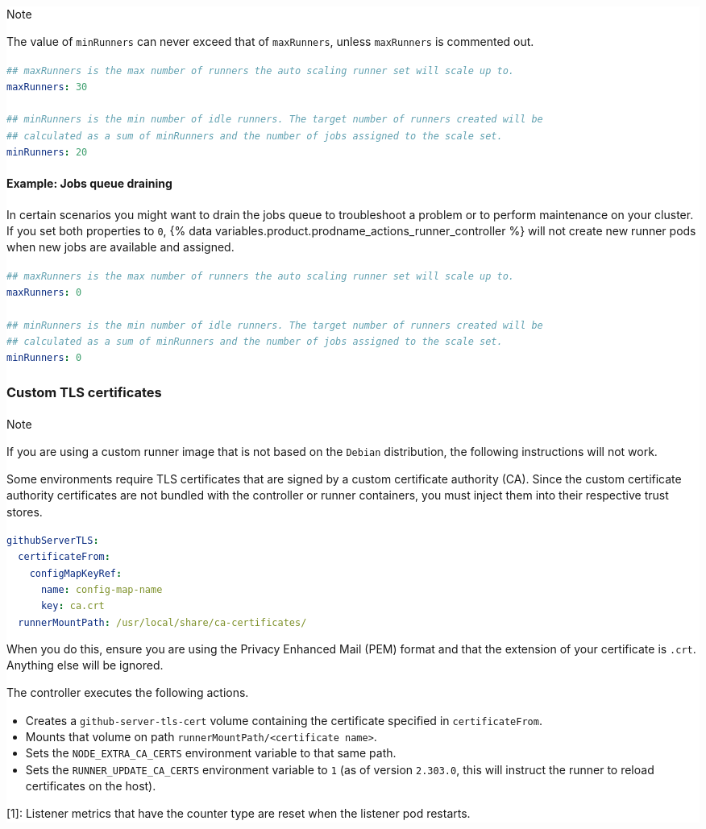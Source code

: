 > [!NOTE]
> The value of `minRunners` can never exceed that of `maxRunners`, unless `maxRunners` is commented out.

```yaml
## maxRunners is the max number of runners the auto scaling runner set will scale up to.
maxRunners: 30

## minRunners is the min number of idle runners. The target number of runners created will be
## calculated as a sum of minRunners and the number of jobs assigned to the scale set.
minRunners: 20
```

#### Example: Jobs queue draining

In certain scenarios you might want to drain the jobs queue to troubleshoot a problem or to perform maintenance on your cluster. If you set both properties to `0`, {% data variables.product.prodname_actions_runner_controller %} will not create new runner pods when new jobs are available and assigned.

```yaml
## maxRunners is the max number of runners the auto scaling runner set will scale up to.
maxRunners: 0

## minRunners is the min number of idle runners. The target number of runners created will be
## calculated as a sum of minRunners and the number of jobs assigned to the scale set.
minRunners: 0
```

### Custom TLS certificates

> [!NOTE]
> If you are using a custom runner image that is not based on the `Debian` distribution, the following instructions will not work.

Some environments require TLS certificates that are signed by a custom certificate authority (CA). Since the custom certificate authority certificates are not bundled with the controller or runner containers, you must inject them into their respective trust stores.

```yaml
githubServerTLS:
  certificateFrom:
    configMapKeyRef:
      name: config-map-name
      key: ca.crt
  runnerMountPath: /usr/local/share/ca-certificates/
```

When you do this, ensure you are using the Privacy Enhanced Mail (PEM) format and that the extension of your certificate is `.crt`. Anything else will be ignored.

The controller executes the following actions.

* Creates a `github-server-tls-cert` volume containing the certificate specified in `certificateFrom`.
* Mounts that volume on path `runnerMountPath/<certificate name>`.
* Sets the `NODE_EXTRA_CA_CERTS` environment variable to that same path.
* Sets the `RUNNER_UPDATE_CA_CERTS` environment variable to `1` (as of version `2.303.0`, this will instruct the runner to reload certificates on the host).


[1]: Listener metrics that have the counter type are reset when the listener pod restarts.
